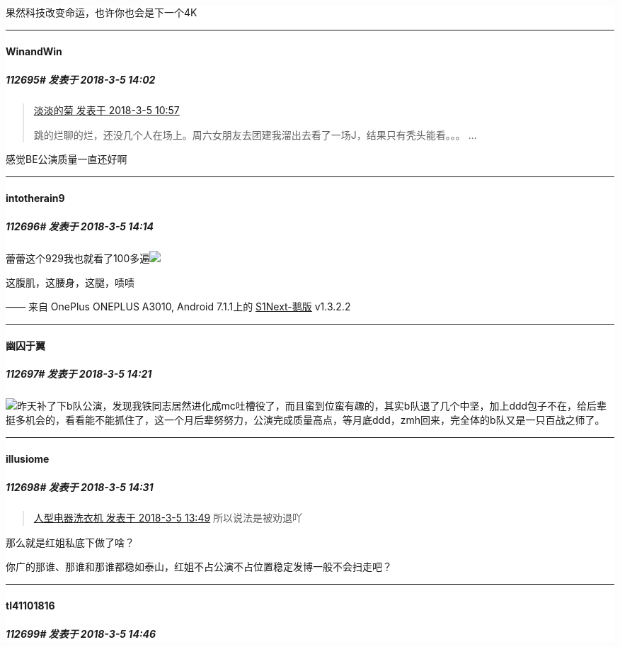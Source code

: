 
果然科技改变命运，也许你也会是下一个4K


-----

####  WinandWin  
##### 112695#       发表于 2018-3-5 14:02


<blockquote><a href="httphttps://bbs.saraba1st.com/2b/forum.php?mod=redirect&amp;goto=findpost&amp;pid=38746013&amp;ptid=1105387" target="_blank">淡淡的菊 发表于 2018-3-5 10:57</a>

跳的烂聊的烂，还没几个人在场上。周六女朋友去团建我溜出去看了一场J，结果只有秃头能看。。。 ...</blockquote>
感觉BE公演质量一直还好啊


-----

####  intotherain9  
##### 112696#       发表于 2018-3-5 14:14


蕾蕾这个929我也就看了100多遍<img src="https://static.saraba1st.com/image/smiley/face2017/045.png" referrerpolicy="no-referrer">

这腹肌，这腰身，这腿，啧啧

—— 来自 OnePlus ONEPLUS A3010, Android 7.1.1上的 [S1Next-鹅版](https://github.com/ykrank/S1-Next/releases) v1.3.2.2


-----

####  幽囚于翼  
##### 112697#       发表于 2018-3-5 14:21


<img src="https://static.saraba1st.com/image/smiley/face2017/009.gif" referrerpolicy="no-referrer">昨天补了下b队公演，发现我铁同志居然进化成mc吐槽役了，而且蛮到位蛮有趣的，其实b队退了几个中坚，加上ddd包子不在，给后辈挺多机会的，看看能不能抓住了，这一个月后辈努努力，公演完成质量高点，等月底ddd，zmh回来，完全体的b队又是一只百战之师了。


-----

####  illusiome  
##### 112698#       发表于 2018-3-5 14:31


<blockquote><a href="httphttps://bbs.saraba1st.com/2b/forum.php?mod=redirect&amp;goto=findpost&amp;pid=38747996&amp;ptid=1105387" target="_blank">人型电器洗衣机 发表于 2018-3-5 13:49</a>
所以说法是被劝退吖</blockquote>
那么就是红姐私底下做了啥？

你广的那谁、那谁和那谁都稳如泰山，红姐不占公演不占位置稳定发博一般不会扫走吧？


-----

####  tl41101816  
##### 112699#       发表于 2018-3-5 14:46
